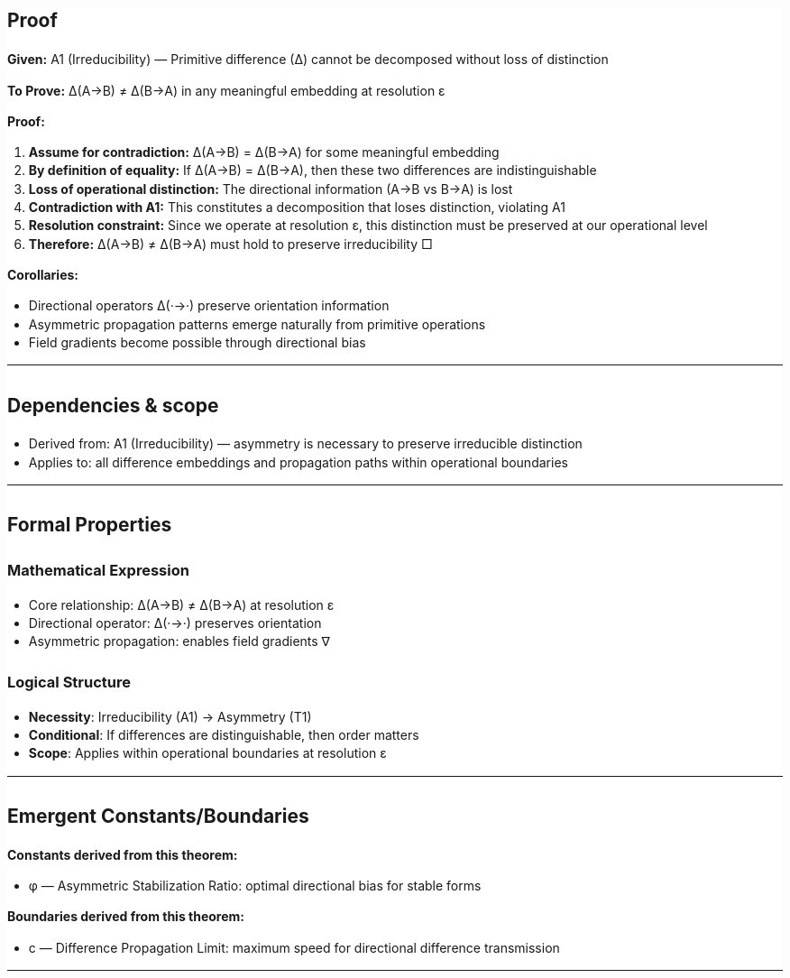 
## Proof

**Given:** A1 (Irreducibility) — Primitive difference (∆) cannot be decomposed without loss of distinction

**To Prove:** ∆(A→B) ≠ ∆(B→A) in any meaningful embedding at resolution ε

**Proof:**
1. **Assume for contradiction:** ∆(A→B) = ∆(B→A) for some meaningful embedding
2. **By definition of equality:** If ∆(A→B) = ∆(B→A), then these two differences are indistinguishable
3. **Loss of operational distinction:** The directional information (A→B vs B→A) is lost
4. **Contradiction with A1:** This constitutes a decomposition that loses distinction, violating A1
5. **Resolution constraint:** Since we operate at resolution ε, this distinction must be preserved at our operational level
6. **Therefore:** ∆(A→B) ≠ ∆(B→A) must hold to preserve irreducibility □

**Corollaries:**
- Directional operators ∆(·→·) preserve orientation information
- Asymmetric propagation patterns emerge naturally from primitive operations
- Field gradients become possible through directional bias

---

## Dependencies & scope

- Derived from: A1 (Irreducibility) — asymmetry is necessary to preserve irreducible distinction
- Applies to: all difference embeddings and propagation paths within operational boundaries

---

## Formal Properties

### Mathematical Expression
- Core relationship: ∆(A→B) ≠ ∆(B→A) at resolution ε
- Directional operator: ∆(·→·) preserves orientation
- Asymmetric propagation: enables field gradients ∇

### Logical Structure
- **Necessity**: Irreducibility (A1) → Asymmetry (T1)
- **Conditional**: If differences are distinguishable, then order matters
- **Scope**: Applies within operational boundaries at resolution ε

---

## Emergent Constants/Boundaries

**Constants derived from this theorem:**
- φ — Asymmetric Stabilization Ratio: optimal directional bias for stable forms

**Boundaries derived from this theorem:**
- c — Difference Propagation Limit: maximum speed for directional difference transmission

---